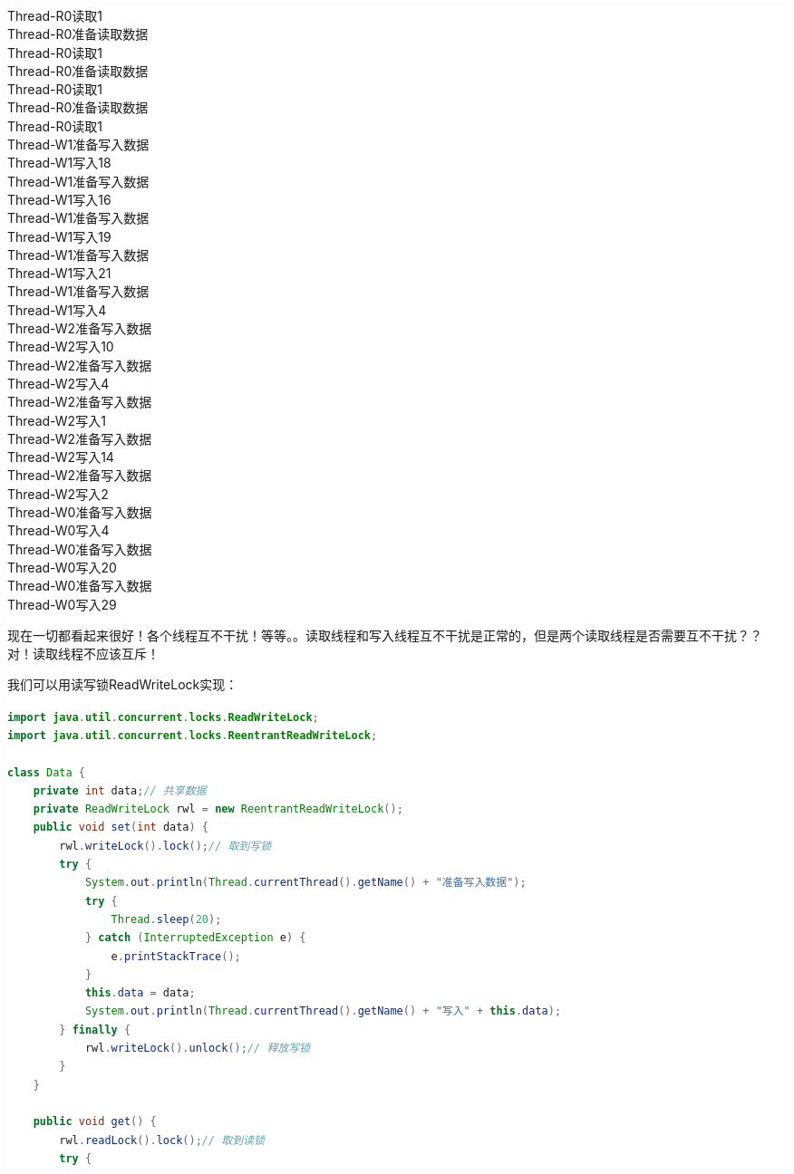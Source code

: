 Thread-R0读取1  
Thread-R0准备读取数据  
Thread-R0读取1  
Thread-R0准备读取数据  
Thread-R0读取1  
Thread-R0准备读取数据  
Thread-R0读取1  
Thread-W1准备写入数据  
Thread-W1写入18  
Thread-W1准备写入数据  
Thread-W1写入16  
Thread-W1准备写入数据  
Thread-W1写入19  
Thread-W1准备写入数据  
Thread-W1写入21  
Thread-W1准备写入数据  
Thread-W1写入4  
Thread-W2准备写入数据  
Thread-W2写入10  
Thread-W2准备写入数据  
Thread-W2写入4  
Thread-W2准备写入数据  
Thread-W2写入1  
Thread-W2准备写入数据  
Thread-W2写入14  
Thread-W2准备写入数据  
Thread-W2写入2  
Thread-W0准备写入数据  
Thread-W0写入4  
Thread-W0准备写入数据  
Thread-W0写入20  
Thread-W0准备写入数据  
Thread-W0写入29  

现在一切都看起来很好！各个线程互不干扰！等等。。读取线程和写入线程互不干扰是正常的，但是两个读取线程是否需要互不干扰？？
对！读取线程不应该互斥！

我们可以用读写锁ReadWriteLock实现：

```java
import java.util.concurrent.locks.ReadWriteLock;
import java.util.concurrent.locks.ReentrantReadWriteLock;

class Data {        
    private int data;// 共享数据    
    private ReadWriteLock rwl = new ReentrantReadWriteLock();       
    public void set(int data) {    
        rwl.writeLock().lock();// 取到写锁    
        try {    
            System.out.println(Thread.currentThread().getName() + "准备写入数据");    
            try {    
                Thread.sleep(20);    
            } catch (InterruptedException e) {    
                e.printStackTrace();    
            }    
            this.data = data;    
            System.out.println(Thread.currentThread().getName() + "写入" + this.data);    
        } finally {    
            rwl.writeLock().unlock();// 释放写锁    
        }    
    }       
  
    public void get() {    
        rwl.readLock().lock();// 取到读锁    
        try {    
```
